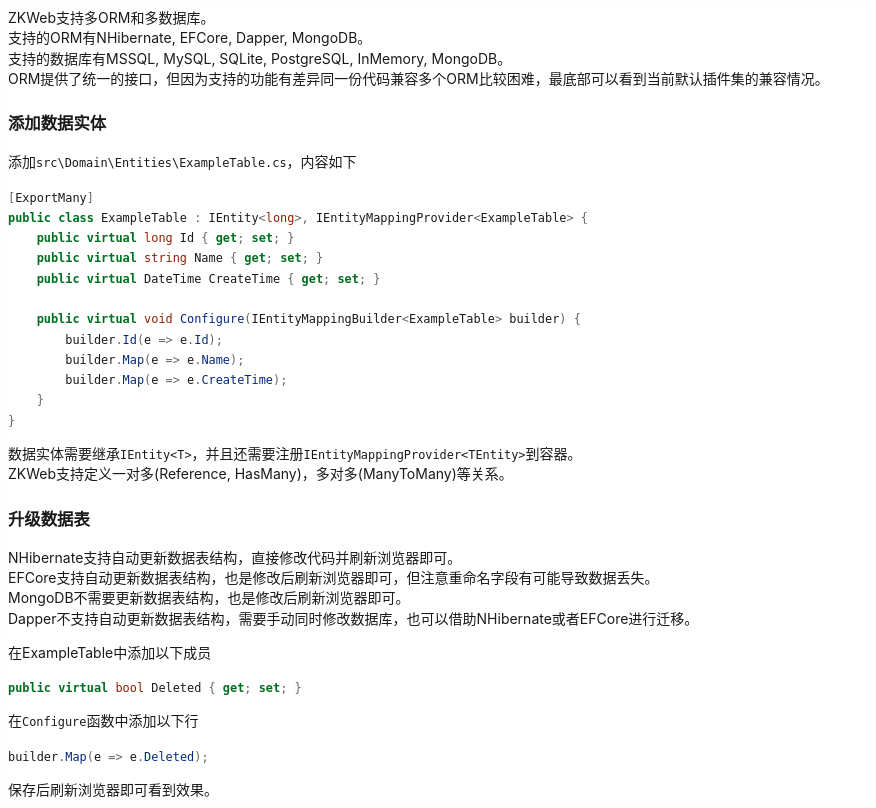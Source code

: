 ZKWeb支持多ORM和多数据库。<br/>
支持的ORM有NHibernate, EFCore, Dapper, MongoDB。<br/>
支持的数据库有MSSQL, MySQL, SQLite, PostgreSQL, InMemory, MongoDB。<br/>
ORM提供了统一的接口，但因为支持的功能有差异同一份代码兼容多个ORM比较困难，最底部可以看到当前默认插件集的兼容情况。<br/>

### 添加数据实体

添加`src\Domain\Entities\ExampleTable.cs`，内容如下
``` csharp
[ExportMany]
public class ExampleTable : IEntity<long>, IEntityMappingProvider<ExampleTable> {
	public virtual long Id { get; set; }
	public virtual string Name { get; set; }
	public virtual DateTime CreateTime { get; set; }

	public virtual void Configure(IEntityMappingBuilder<ExampleTable> builder) {
		builder.Id(e => e.Id);
		builder.Map(e => e.Name);
		builder.Map(e => e.CreateTime);
	}
}
```

数据实体需要继承`IEntity<T>`，并且还需要注册`IEntityMappingProvider<TEntity>`到容器。<br/>
ZKWeb支持定义一对多(Reference, HasMany)，多对多(ManyToMany)等关系。<br/>

### 升级数据表

NHibernate支持自动更新数据表结构，直接修改代码并刷新浏览器即可。<br/>
EFCore支持自动更新数据表结构，也是修改后刷新浏览器即可，但注意重命名字段有可能导致数据丢失。<br/>
MongoDB不需要更新数据表结构，也是修改后刷新浏览器即可。<br/>
Dapper不支持自动更新数据表结构，需要手动同时修改数据库，也可以借助NHibernate或者EFCore进行迁移。<br/>

在ExampleTable中添加以下成员<br/>
``` csharp
public virtual bool Deleted { get; set; }
```

在`Configure`函数中添加以下行<br/>
``` csharp
builder.Map(e => e.Deleted);
```

保存后刷新浏览器即可看到效果。<br/>